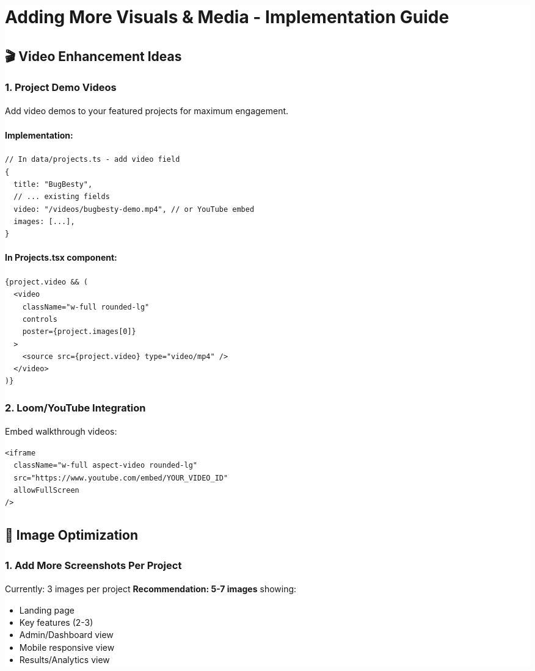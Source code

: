 # Adding More Visuals & Media - Implementation Guide

## 🎬 Video Enhancement Ideas

### 1. Project Demo Videos
Add video demos to your featured projects for maximum engagement.

#### Implementation:
```tsx
// In data/projects.ts - add video field
{
  title: "BugBesty",
  // ... existing fields
  video: "/videos/bugbesty-demo.mp4", // or YouTube embed
  images: [...],
}
```

#### In Projects.tsx component:
```tsx
{project.video && (
  <video 
    className="w-full rounded-lg"
    controls
    poster={project.images[0]}
  >
    <source src={project.video} type="video/mp4" />
  </video>
)}
```

### 2. Loom/YouTube Integration
Embed walkthrough videos:
```tsx
<iframe 
  className="w-full aspect-video rounded-lg"
  src="https://www.youtube.com/embed/YOUR_VIDEO_ID"
  allowFullScreen
/>
```

## 📸 Image Optimization

### 1. Add More Screenshots Per Project
Currently: 3 images per project
**Recommendation: 5-7 images** showing:
- Landing page
- Key features (2-3)
- Admin/Dashboard view
- Mobile responsive view
- Results/Analytics view
